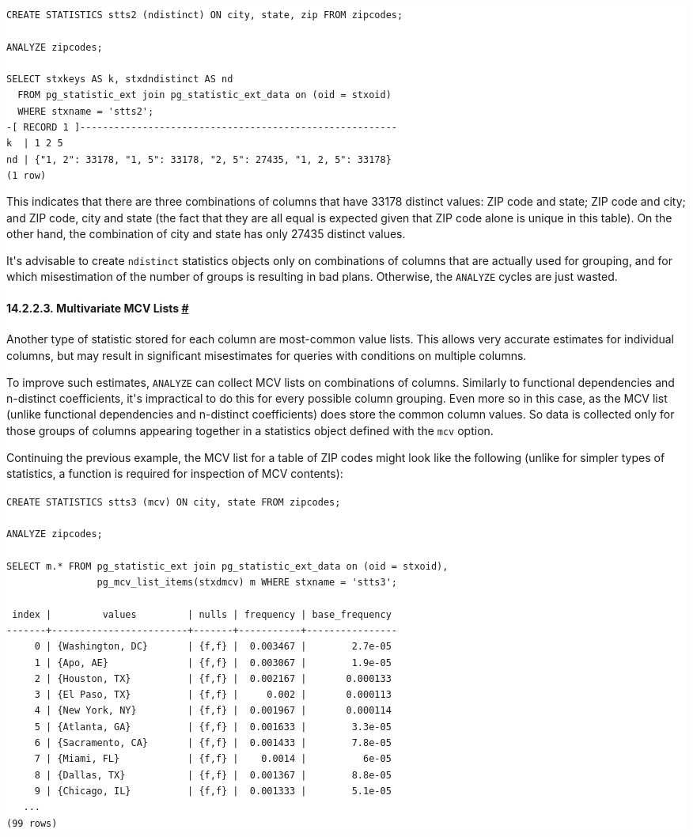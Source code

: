     CREATE STATISTICS stts2 (ndistinct) ON city, state, zip FROM zipcodes;

    ANALYZE zipcodes;

    SELECT stxkeys AS k, stxdndistinct AS nd
      FROM pg_statistic_ext join pg_statistic_ext_data on (oid = stxoid)
      WHERE stxname = 'stts2';
    -[ RECORD 1 ]------------------------------------------------------​--
    k  | 1 2 5
    nd | {"1, 2": 33178, "1, 5": 33178, "2, 5": 27435, "1, 2, 5": 33178}
    (1 row)

This indicates that there are three combinations of columns that have 33178 distinct values: ZIP code and state; ZIP code and city; and ZIP code, city and state (the fact that they are all equal is expected given that ZIP code alone is unique in this table). On the other hand, the combination of city and state has only 27435 distinct values.

It's advisable to create `ndistinct` statistics objects only on combinations of columns that are actually used for grouping, and for which misestimation of the number of groups is resulting in bad plans. Otherwise, the `ANALYZE` cycles are just wasted.

#### 14.2.2.3. Multivariate MCV Lists [#](#PLANNER-STATS-EXTENDED-MCV-LISTS)

Another type of statistic stored for each column are most-common value lists. This allows very accurate estimates for individual columns, but may result in significant misestimates for queries with conditions on multiple columns.

To improve such estimates, `ANALYZE` can collect MCV lists on combinations of columns. Similarly to functional dependencies and n-distinct coefficients, it's impractical to do this for every possible column grouping. Even more so in this case, as the MCV list (unlike functional dependencies and n-distinct coefficients) does store the common column values. So data is collected only for those groups of columns appearing together in a statistics object defined with the `mcv` option.

Continuing the previous example, the MCV list for a table of ZIP codes might look like the following (unlike for simpler types of statistics, a function is required for inspection of MCV contents):

    CREATE STATISTICS stts3 (mcv) ON city, state FROM zipcodes;

    ANALYZE zipcodes;

    SELECT m.* FROM pg_statistic_ext join pg_statistic_ext_data on (oid = stxoid),
                    pg_mcv_list_items(stxdmcv) m WHERE stxname = 'stts3';

     index |         values         | nulls | frequency | base_frequency
    -------+------------------------+-------+-----------+----------------
         0 | {Washington, DC}       | {f,f} |  0.003467 |        2.7e-05
         1 | {Apo, AE}              | {f,f} |  0.003067 |        1.9e-05
         2 | {Houston, TX}          | {f,f} |  0.002167 |       0.000133
         3 | {El Paso, TX}          | {f,f} |     0.002 |       0.000113
         4 | {New York, NY}         | {f,f} |  0.001967 |       0.000114
         5 | {Atlanta, GA}          | {f,f} |  0.001633 |        3.3e-05
         6 | {Sacramento, CA}       | {f,f} |  0.001433 |        7.8e-05
         7 | {Miami, FL}            | {f,f} |    0.0014 |          6e-05
         8 | {Dallas, TX}           | {f,f} |  0.001367 |        8.8e-05
         9 | {Chicago, IL}          | {f,f} |  0.001333 |        5.1e-05
       ...
    (99 rows)
